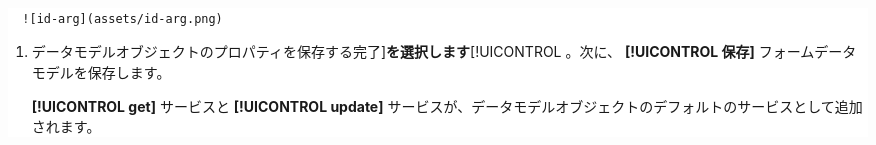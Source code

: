      ![id-arg](assets/id-arg.png)

   1. データモデルオブジェクトのプロパティを保存する完了&#x200B;]**を選択します**[!UICONTROL 。次に、 **[!UICONTROL 保存]** フォームデータモデルを保存します。

      **[!UICONTROL get]** サービスと **[!UICONTROL update]** サービスが、データモデルオブジェクトのデフォルトのサービスとして追加されます。
